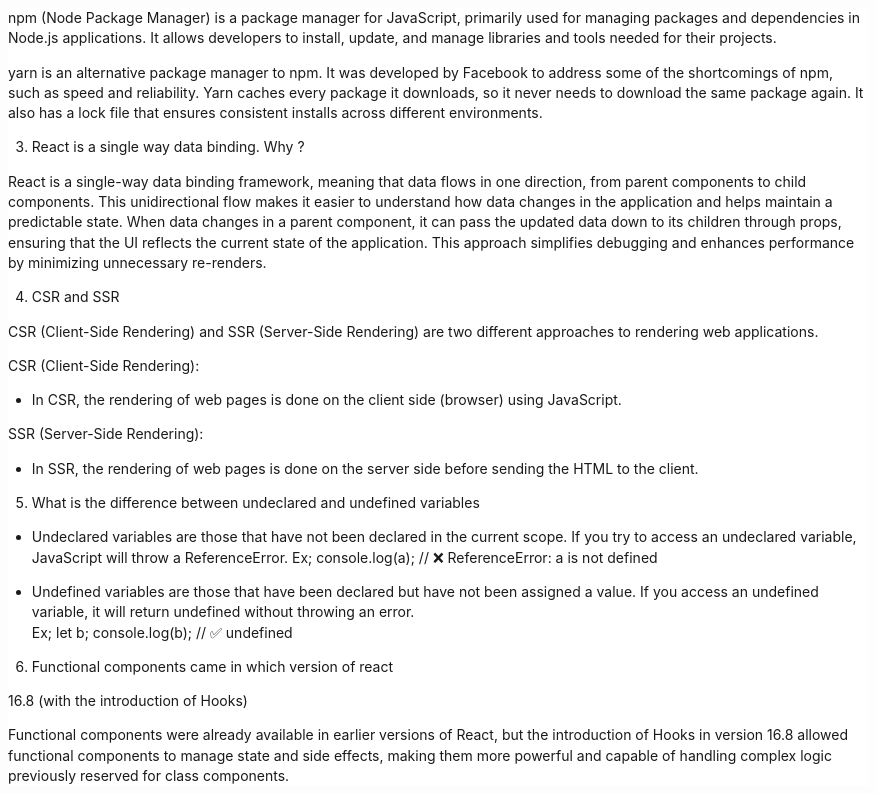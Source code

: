   npm (Node Package Manager) is a package manager for JavaScript, primarily used for managing packages and dependencies in Node.js applications. It allows developers to install, update, and manage libraries and tools needed for their projects.

  yarn is an alternative package manager to npm. It was developed by Facebook to address some of the shortcomings of npm, such as speed and reliability. Yarn caches every package it downloads, so it never needs to download the same package again. It also has a lock file that ensures consistent installs across different environments.




3) React is a single way data binding. Why ?

  React is a single-way data binding framework, meaning that data flows in one direction, from parent components to child components. This unidirectional flow makes it easier to understand how data changes in the application and helps maintain a predictable state. When data changes in a parent component, it can pass the updated data down to its children through props, ensuring that the UI reflects the current state of the application. This approach simplifies debugging and enhances performance by minimizing unnecessary re-renders.



4) CSR and SSR

  CSR (Client-Side Rendering) and SSR (Server-Side Rendering) are two different approaches to rendering web applications.

  CSR (Client-Side Rendering):
  - In CSR, the rendering of web pages is done on the client side (browser) using JavaScript.

  SSR (Server-Side Rendering):
  - In SSR, the rendering of web pages is done on the server side before sending the HTML to the client.




5) What is the difference between undeclared and undefined variables


  - Undeclared variables are those that have not been declared in the current scope. If you try to access an undeclared variable, JavaScript will throw a ReferenceError.
  Ex;
      console.log(a); // ❌ ReferenceError: a is not defined


  - Undefined variables are those that have been declared but have not been assigned a value. If you access an undefined variable, it will return undefined without throwing an error.    
  Ex;
      let b;
      console.log(b); // ✅ undefined




6) Functional components came in which version of react

  16.8  (with the introduction of Hooks)
  
  Functional components were already available in earlier versions of React, but the introduction of Hooks in version 16.8 allowed functional components to manage state and side effects, making them more powerful and capable of handling complex logic previously reserved for class components.
